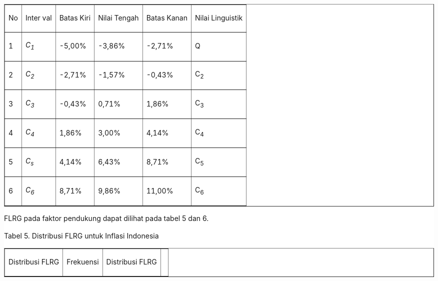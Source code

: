 <table border="1">
<tr><td style="vertical-align:middle;">
<p><span class="font14">No</span></p></td><td style="vertical-align:middle;">
<p><span class="font14">Inter val</span></p></td><td style="vertical-align:middle;">
<p><span class="font14">Batas Kiri</span></p></td><td style="vertical-align:middle;">
<p><span class="font14">Nilai Tengah</span></p></td><td style="vertical-align:middle;">
<p><span class="font14">Batas Kanan</span></p></td><td style="vertical-align:middle;">
<p><span class="font14">Nilai Linguistik</span></p></td></tr>
<tr><td style="vertical-align:middle;">
<p><span class="font14">1</span></p></td><td style="vertical-align:middle;">
<p><span class="font14" style="font-style:italic;">C<sub>1</sub></span></p></td><td style="vertical-align:middle;">
<p><span class="font14">-5,00%</span></p></td><td style="vertical-align:middle;">
<p><span class="font14">-3,86%</span></p></td><td style="vertical-align:middle;">
<p><span class="font14">-2,71%</span></p></td><td style="vertical-align:middle;">
<p><span class="font12">Q</span></p></td></tr>
<tr><td style="vertical-align:middle;">
<p><span class="font14">2</span></p></td><td style="vertical-align:middle;">
<p><span class="font14" style="font-style:italic;">C<sub>2</sub></span></p></td><td style="vertical-align:middle;">
<p><span class="font14">-2,71%</span></p></td><td style="vertical-align:middle;">
<p><span class="font14">-1,57%</span></p></td><td style="vertical-align:middle;">
<p><span class="font14">-0,43%</span></p></td><td style="vertical-align:middle;">
<p><span class="font12">C<sub>2</sub></span></p></td></tr>
<tr><td style="vertical-align:middle;">
<p><span class="font14">3</span></p></td><td style="vertical-align:middle;">
<p><span class="font14" style="font-style:italic;">C<sub>3</sub></span></p></td><td style="vertical-align:middle;">
<p><span class="font14">-0,43%</span></p></td><td style="vertical-align:middle;">
<p><span class="font14">0,71%</span></p></td><td style="vertical-align:middle;">
<p><span class="font14">1,86%</span></p></td><td style="vertical-align:middle;">
<p><span class="font12">C<sub>3</sub></span></p></td></tr>
<tr><td style="vertical-align:middle;">
<p><span class="font14">4</span></p></td><td style="vertical-align:middle;">
<p><span class="font14" style="font-style:italic;">C<sub>4</sub></span></p></td><td style="vertical-align:middle;">
<p><span class="font14">1,86%</span></p></td><td style="vertical-align:middle;">
<p><span class="font14">3,00%</span></p></td><td style="vertical-align:middle;">
<p><span class="font14">4,14%</span></p></td><td style="vertical-align:middle;">
<p><span class="font12">C<sub>4</sub></span></p></td></tr>
<tr><td style="vertical-align:middle;">
<p><span class="font14">5</span></p></td><td style="vertical-align:middle;">
<p><span class="font14" style="font-style:italic;">C<sub>s</sub></span></p></td><td style="vertical-align:middle;">
<p><span class="font14">4,14%</span></p></td><td style="vertical-align:middle;">
<p><span class="font14">6,43%</span></p></td><td style="vertical-align:middle;">
<p><span class="font14">8,71%</span></p></td><td style="vertical-align:middle;">
<p><span class="font12">C<sub>5</sub></span></p></td></tr>
<tr><td style="vertical-align:middle;">
<p><span class="font14">6</span></p></td><td style="vertical-align:middle;">
<p><span class="font14" style="font-style:italic;">C<sub>6</sub></span></p></td><td style="vertical-align:middle;">
<p><span class="font14">8,71%</span></p></td><td style="vertical-align:middle;">
<p><span class="font14">9,86%</span></p></td><td style="vertical-align:middle;">
<p><span class="font14">11,00%</span></p></td><td style="vertical-align:middle;">
<p><span class="font12">C<sub>6</sub></span></p></td></tr>
</table>
<p><span class="font17">FLRG pada faktor pendukung dapat dilihat pada tabel 5 dan 6.</span></p>
<p><span class="font17">Tabel 5. Distribusi FLRG untuk Inflasi Indonesia</span></p>
<table border="1">
<tr><td style="vertical-align:middle;">
<p><span class="font14">Distribusi FLRG</span></p></td><td style="vertical-align:middle;">
<p><span class="font14">Frekuensi</span></p></td><td style="vertical-align:middle;">
<p><span class="font14">Distribusi FLRG</span></p></td><td style="vertical-align:middle;">